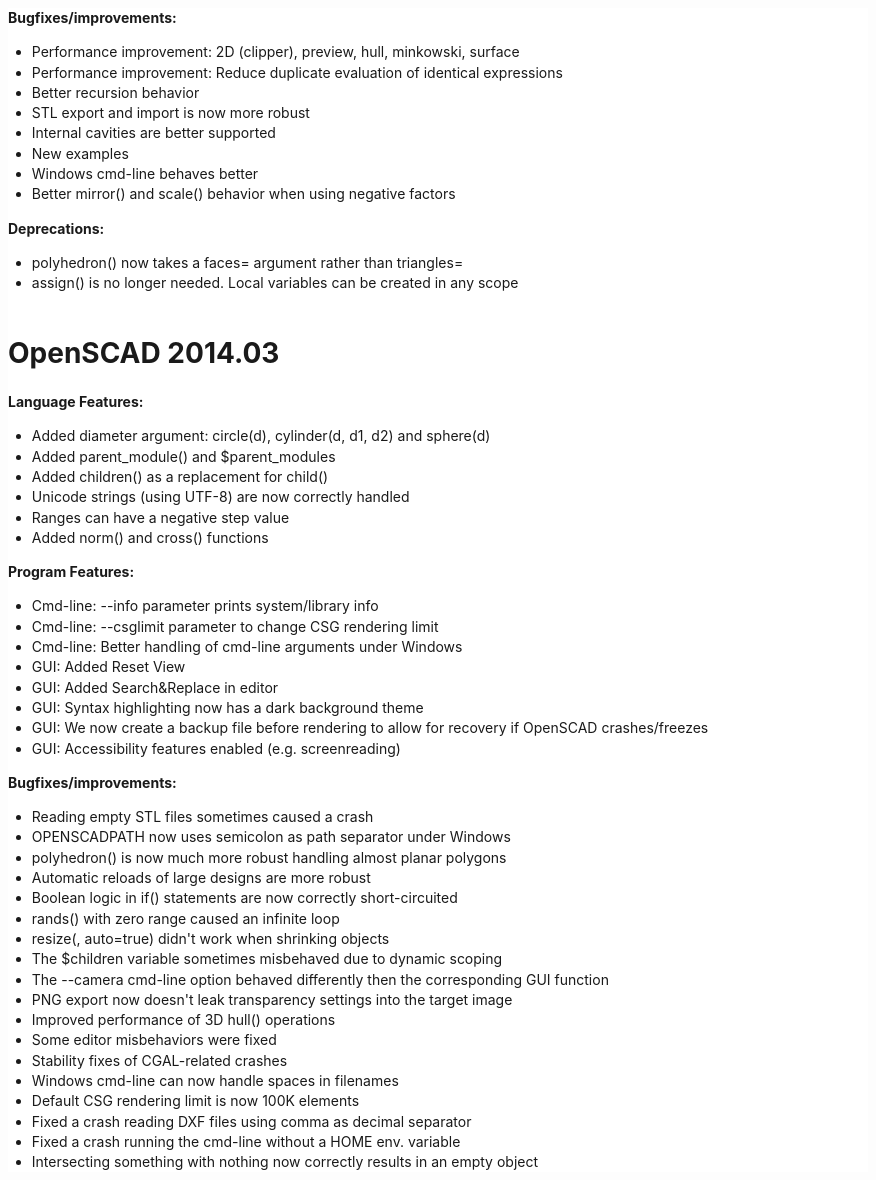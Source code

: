 **Bugfixes/improvements:**
* Performance improvement: 2D (clipper), preview, hull, minkowski, surface
* Performance improvement: Reduce duplicate evaluation of identical expressions
* Better recursion behavior
* STL export and import is now more robust
* Internal cavities are better supported
* New examples
* Windows cmd-line behaves better
* Better mirror() and scale() behavior when using negative factors

**Deprecations:**
* polyhedron() now takes a faces= argument rather than triangles=
* assign() is no longer needed. Local variables can be created in any scope
# OpenSCAD 2014.03

**Language Features:**
* Added diameter argument: circle(d), cylinder(d, d1, d2) and sphere(d)
* Added parent_module() and $parent_modules
* Added children() as a replacement for child()
* Unicode strings (using UTF-8) are now correctly handled
* Ranges can have a negative step value
* Added norm() and cross() functions

**Program Features:**
* Cmd-line: --info parameter prints system/library info
* Cmd-line: --csglimit parameter to change CSG rendering limit
* Cmd-line: Better handling of cmd-line arguments under Windows
* GUI: Added Reset View
* GUI: Added Search&Replace in editor
* GUI: Syntax highlighting now has a dark background theme
* GUI: We now create a backup file before rendering to allow for recovery if OpenSCAD crashes/freezes
* GUI: Accessibility features enabled (e.g. screenreading)

**Bugfixes/improvements:**
* Reading empty STL files sometimes caused a crash
* OPENSCADPATH now uses semicolon as path separator under Windows
* polyhedron() is now much more robust handling almost planar polygons
* Automatic reloads of large designs are more robust
* Boolean logic in if() statements are now correctly short-circuited
* rands() with zero range caused an infinite loop
* resize(, auto=true) didn't work when shrinking objects
* The $children variable sometimes misbehaved due to dynamic scoping
* The --camera cmd-line option behaved differently then the corresponding GUI function
* PNG export now doesn't leak transparency settings into the target image
* Improved performance of 3D hull() operations
* Some editor misbehaviors were fixed
* Stability fixes of CGAL-related crashes
* Windows cmd-line can now handle spaces in filenames
* Default CSG rendering limit is now 100K elements
* Fixed a crash reading DXF files using comma as decimal separator
* Fixed a crash running the cmd-line without a HOME env. variable
* Intersecting something with nothing now correctly results in an empty object
